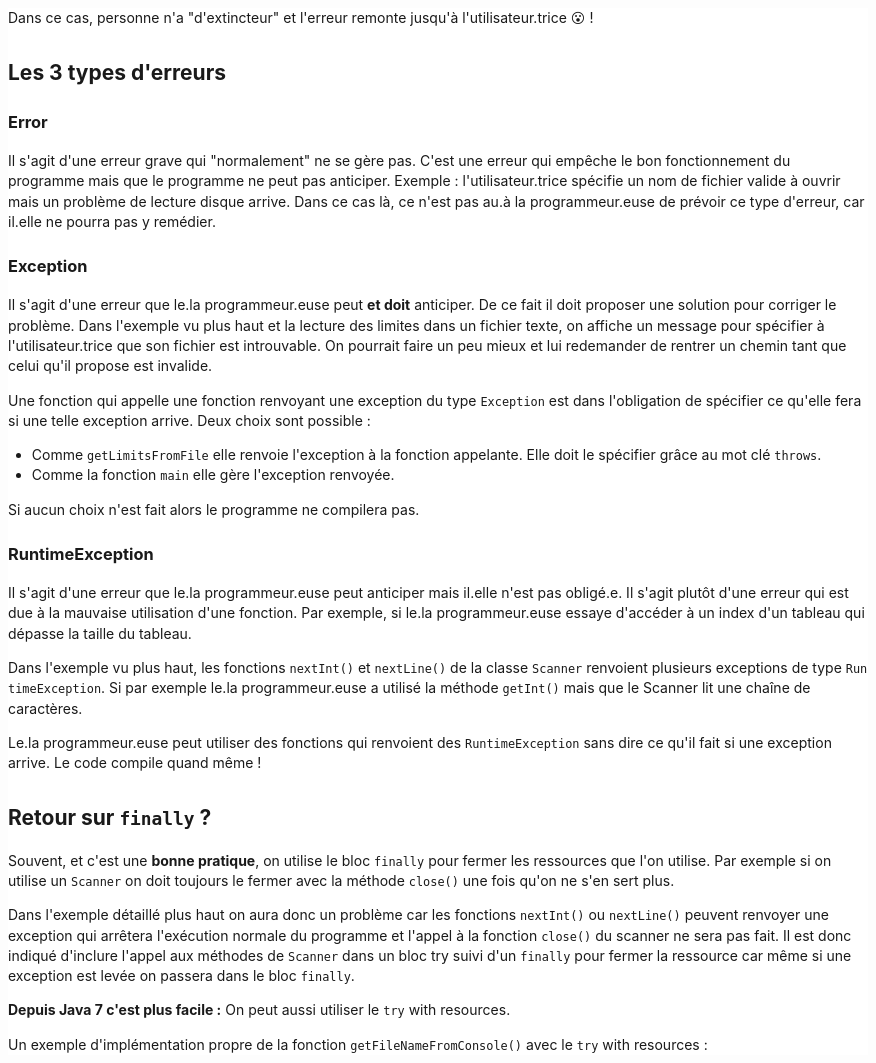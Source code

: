 Dans ce cas, personne n'a "d'extincteur" et l'erreur remonte jusqu'à l'utilisateur.trice :open_mouth: !

## Les 3 types d'erreurs
### Error
Il s'agit d'une erreur grave qui "normalement" ne se gère pas. C'est une erreur qui empêche le bon fonctionnement du programme mais que le programme ne peut pas anticiper. Exemple : l'utilisateur.trice spécifie un nom de fichier valide à ouvrir mais un problème de lecture disque arrive. Dans ce cas là, ce n'est pas au.à la programmeur.euse de prévoir ce type d'erreur, car il.elle ne pourra pas y remédier.

### Exception
Il s'agit d'une erreur que le.la programmeur.euse peut **et doit** anticiper. De ce fait il doit proposer une solution pour corriger le problème. Dans l'exemple vu plus haut et la lecture des limites dans un fichier texte, on affiche un message pour spécifier à l'utilisateur.trice que son fichier est introuvable. On pourrait faire un peu mieux et lui redemander de rentrer un chemin tant que celui qu'il propose est invalide.

Une fonction qui appelle une fonction renvoyant une exception du type `Exception` est dans l'obligation de spécifier ce qu'elle fera si une telle exception arrive. Deux choix sont possible :
* Comme `getLimitsFromFile` elle renvoie l'exception à la fonction appelante. Elle doit le spécifier grâce au mot clé `throws`.
* Comme la fonction `main` elle gère l'exception renvoyée.

Si aucun choix n'est fait alors le programme ne compilera pas.

### RuntimeException
Il s'agit d'une erreur que le.la programmeur.euse peut anticiper mais il.elle n'est pas obligé.e. Il s'agit plutôt d'une erreur qui est due à la mauvaise utilisation d'une fonction. Par exemple, si le.la programmeur.euse essaye d'accéder à un index d'un tableau qui dépasse la taille du tableau.

Dans l'exemple vu plus haut, les fonctions `nextInt()` et `nextLine()` de la classe `Scanner` renvoient plusieurs exceptions de type `RuntimeException`. Si par exemple le.la programmeur.euse a utilisé la méthode `getInt()` mais que le Scanner lit une chaîne de caractères.

Le.la programmeur.euse peut utiliser des fonctions qui renvoient des `RuntimeException` sans dire ce qu'il fait si une exception arrive. Le code compile quand même !

## Retour sur `finally` ?
Souvent, et c'est une **bonne pratique**, on utilise le bloc `finally` pour fermer les ressources que l'on utilise. Par exemple si on utilise un `Scanner` on doit toujours le fermer avec la méthode `close()` une fois qu'on ne s'en sert plus.

Dans l'exemple détaillé plus haut on aura donc un problème car les fonctions `nextInt()` ou `nextLine()` peuvent renvoyer une exception qui arrêtera l'exécution normale du programme et l'appel à la fonction `close()` du scanner ne sera pas fait.
Il est donc indiqué d'inclure l'appel aux méthodes de `Scanner` dans un bloc try suivi d'un `finally` pour fermer la ressource car même si une exception est levée on passera dans le bloc `finally`.

**Depuis Java 7 c'est plus facile :** On peut aussi utiliser le `try` with resources.

Un exemple d'implémentation propre de la fonction `getFileNameFromConsole()` avec le `try` with resources :
